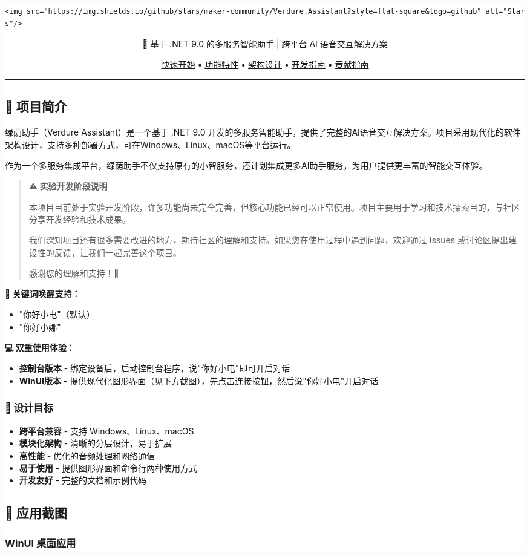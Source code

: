     <img src="https://img.shields.io/github/stars/maker-community/Verdure.Assistant?style=flat-square&logo=github" alt="Stars"/>
  </a>
</p>

<p align="center">
  🤖 基于 .NET 9.0 的多服务智能助手 | 跨平台 AI 语音交互解决方案
</p>

<p align="center">
  <a href="#快速开始">快速开始</a> •
  <a href="#功能特性">功能特性</a> •
  <a href="#架构设计">架构设计</a> •
  <a href="#开发指南">开发指南</a> •
  <a href="#贡献指南">贡献指南</a>
</p>

---

## 📖 项目简介

绿荫助手（Verdure Assistant）是一个基于 .NET 9.0 开发的多服务智能助手，提供了完整的AI语音交互解决方案。项目采用现代化的软件架构设计，支持多种部署方式，可在Windows、Linux、macOS等平台运行。

作为一个多服务集成平台，绿荫助手不仅支持原有的小智服务，还计划集成更多AI助手服务，为用户提供更丰富的智能交互体验。

> **⚠️ 实验开发阶段说明**
> 
> 本项目目前处于实验开发阶段，许多功能尚未完全完善，但核心功能已经可以正常使用。项目主要用于学习和技术探索目的，与社区分享开发经验和技术成果。
> 
> 我们深知项目还有很多需要改进的地方，期待社区的理解和支持。如果您在使用过程中遇到问题，欢迎通过 Issues 或讨论区提出建设性的反馈，让我们一起完善这个项目。
> 
> 感谢您的理解和支持！🙏

**🎤 关键词唤醒支持：**
- "你好小电"（默认）
- "你好小娜"

**💻 双重使用体验：**
- **控制台版本** - 绑定设备后，启动控制台程序，说"你好小电"即可开启对话
- **WinUI版本** - 提供现代化图形界面（见下方截图），先点击连接按钮，然后说"你好小电"开启对话

### 🎯 设计目标

- **跨平台兼容** - 支持 Windows、Linux、macOS
- **模块化架构** - 清晰的分层设计，易于扩展
- **高性能** - 优化的音频处理和网络通信
- **易于使用** - 提供图形界面和命令行两种使用方式
- **开发友好** - 完整的文档和示例代码

## 📸 应用截图

### WinUI 桌面应用
<p align="center">